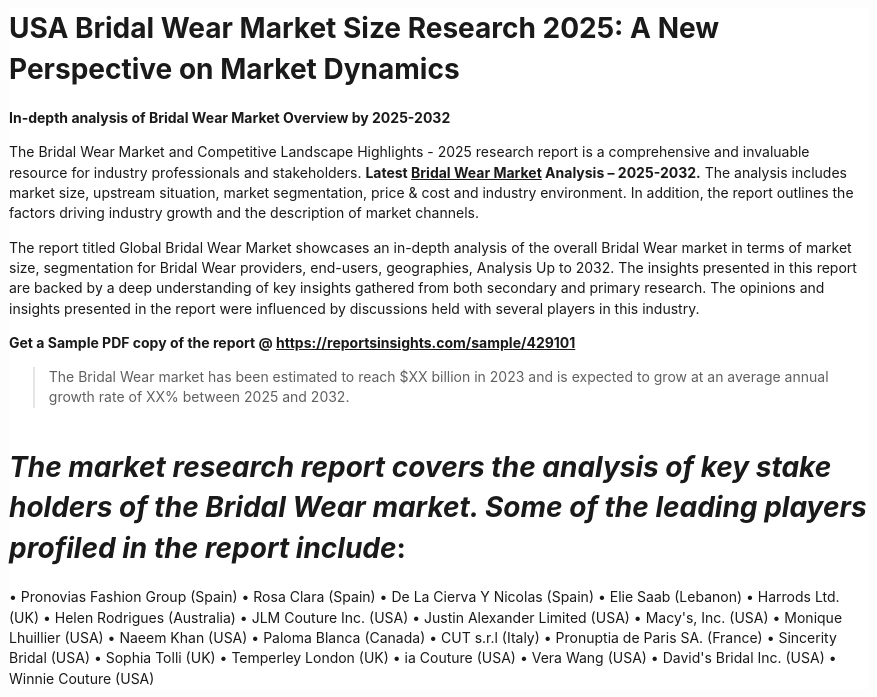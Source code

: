 # USA Bridal Wear Market Size Research 2025: A New Perspective on Market Dynamics

<strong>In-depth analysis of Bridal Wear Market Overview by 2025-2032</strong></p>

The Bridal Wear Market and Competitive Landscape Highlights - 2025 research report is a comprehensive and invaluable resource for industry professionals and stakeholders. <strong>Latest <a href=https://www.reportsinsights.com/sample/429101>Bridal Wear Market</a> Analysis – 2025-2032.</strong>  The analysis includes market size, upstream situation, market segmentation, price & cost and industry environment. In addition, the report outlines the factors driving industry growth and the description of market channels.

The report titled Global Bridal Wear Market showcases an in-depth analysis of the overall Bridal Wear market in terms of market size, segmentation for Bridal Wear providers, end-users, geographies, Analysis Up to 2032. The insights presented in this report are backed by a deep understanding of key insights gathered from both secondary and primary research. The opinions and insights presented in the report were influenced by discussions held with several players in this industry.

<strong>Get a Sample PDF copy of the report @ <a href=https://reportsinsights.com/sample/429101>https://reportsinsights.com/sample/429101</a></strong>

<blockquote class=""article-editor-content__blockquote"">The Bridal Wear market has been estimated to reach $XX billion in 2023 and is expected to grow at an average annual growth rate of XX% between 2025 and 2032.</blockquote>

# <strong><em>The market research report covers the analysis of key stake holders of the Bridal Wear market. Some of the leading players profiled in the report include</em></strong>: 

• Pronovias Fashion Group (Spain)
• Rosa Clara (Spain)
• De La Cierva Y Nicolas (Spain)
• Elie Saab (Lebanon)
• Harrods Ltd. (UK)
• Helen Rodrigues (Australia)
• JLM Couture Inc. (USA)
• Justin Alexander Limited (USA)
• Macy's, Inc. (USA)
• Monique Lhuillier (USA)
• Naeem Khan (USA)
• Paloma Blanca (Canada)
• CUT s.r.l (Italy)
• Pronuptia de Paris SA. (France)
• Sincerity Bridal (USA)
• Sophia Tolli (UK)
• Temperley London (UK)
• ia Couture (USA)
• Vera Wang (USA)
• David's Bridal Inc. (USA)
• Winnie Couture (USA)
